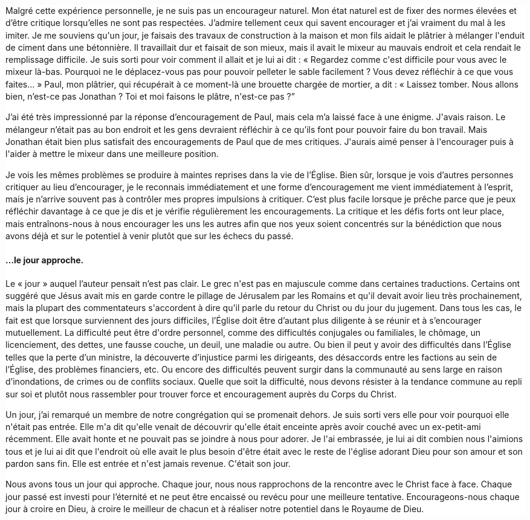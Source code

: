 Malgré cette expérience personnelle, je ne suis pas un encourageur naturel. Mon état naturel est de fixer des normes élevées et d’être critique lorsqu’elles ne sont pas respectées. J’admire tellement ceux qui savent encourager et j’ai vraiment du mal à les imiter. Je me souviens qu'un jour, je faisais des travaux de construction à la maison et mon fils aidait le plâtrier à mélanger l'enduit de ciment dans une bétonnière. Il travaillait dur et faisait de son mieux, mais il avait le mixeur au mauvais endroit et cela rendait le remplissage difficile. Je suis sorti pour voir comment il allait et je lui ai dit : « Regardez comme c'est difficile pour vous avec le mixeur là-bas. Pourquoi ne le déplacez-vous pas pour pouvoir pelleter le sable facilement ? Vous devez réfléchir à ce que vous faites… » Paul, mon plâtrier, qui récupérait à ce moment-là une brouette chargée de mortier, a dit : « Laissez tomber. Nous allons bien, n’est-ce pas Jonathan ? Toi et moi faisons le plâtre, n'est-ce pas ?”

J’ai été très impressionné par la réponse d’encouragement de Paul, mais cela m’a laissé face à une énigme. J'avais raison. Le mélangeur n’était pas au bon endroit et les gens devraient réfléchir à ce qu’ils font pour pouvoir faire du bon travail. Mais Jonathan était bien plus satisfait des encouragements de Paul que de mes critiques. J'aurais aimé penser à l'encourager puis à l'aider à mettre le mixeur dans une meilleure position.

Je vois les mêmes problèmes se produire à maintes reprises dans la vie de l’Église. Bien sûr, lorsque je vois d’autres personnes critiquer au lieu d’encourager, je le reconnais immédiatement et une forme d’encouragement me vient immédiatement à l’esprit, mais je n’arrive souvent pas à contrôler mes propres impulsions à critiquer. C’est plus facile lorsque je prêche parce que je peux réfléchir davantage à ce que je dis et je vérifie régulièrement les encouragements. La critique et les défis forts ont leur place, mais entraînons-nous à nous encourager les uns les autres afin que nos yeux soient concentrés sur la bénédiction que nous avons déjà et sur le potentiel à venir plutôt que sur les échecs du passé.

#### …le jour approche.

Le « jour » auquel l’auteur pensait n’est pas clair. Le grec n'est pas en majuscule comme dans certaines traductions. Certains ont suggéré que Jésus avait mis en garde contre le pillage de Jérusalem par les Romains et qu'il devait avoir lieu très prochainement, mais la plupart des commentateurs s'accordent à dire qu'il parle du retour du Christ ou du jour du jugement. Dans tous les cas, le fait est que lorsque surviennent des jours difficiles, l’Église doit être d’autant plus diligente à se réunir et à s’encourager mutuellement. La difficulté peut être d'ordre personnel, comme des difficultés conjugales ou familiales, le chômage, un licenciement, des dettes, une fausse couche, un deuil, une maladie ou autre. Ou bien il peut y avoir des difficultés dans l’Église telles que la perte d’un ministre, la découverte d’injustice parmi les dirigeants, des désaccords entre les factions au sein de l’Église, des problèmes financiers, etc. Ou encore des difficultés peuvent surgir dans la communauté au sens large en raison d’inondations, de crimes ou de conflits sociaux. Quelle que soit la difficulté, nous devons résister à la tendance commune au repli sur soi et plutôt nous rassembler pour trouver force et encouragement auprès du Corps du Christ.

Un jour, j’ai remarqué un membre de notre congrégation qui se promenait dehors. Je suis sorti vers elle pour voir pourquoi elle n'était pas entrée. Elle m'a dit qu'elle venait de découvrir qu'elle était enceinte après avoir couché avec un ex-petit-ami récemment. Elle avait honte et ne pouvait pas se joindre à nous pour adorer. Je l'ai embrassée, je lui ai dit combien nous l'aimions tous et je lui ai dit que l'endroit où elle avait le plus besoin d'être était avec le reste de l'église adorant Dieu pour son amour et son pardon sans fin. Elle est entrée et n'est jamais revenue. C'était son jour.

Nous avons tous un jour qui approche. Chaque jour, nous nous rapprochons de la rencontre avec le Christ face à face. Chaque jour passé est investi pour l’éternité et ne peut être encaissé ou revécu pour une meilleure tentative. Encourageons-nous chaque jour à croire en Dieu, à croire le meilleur de chacun et à réaliser notre potentiel dans le Royaume de Dieu.
